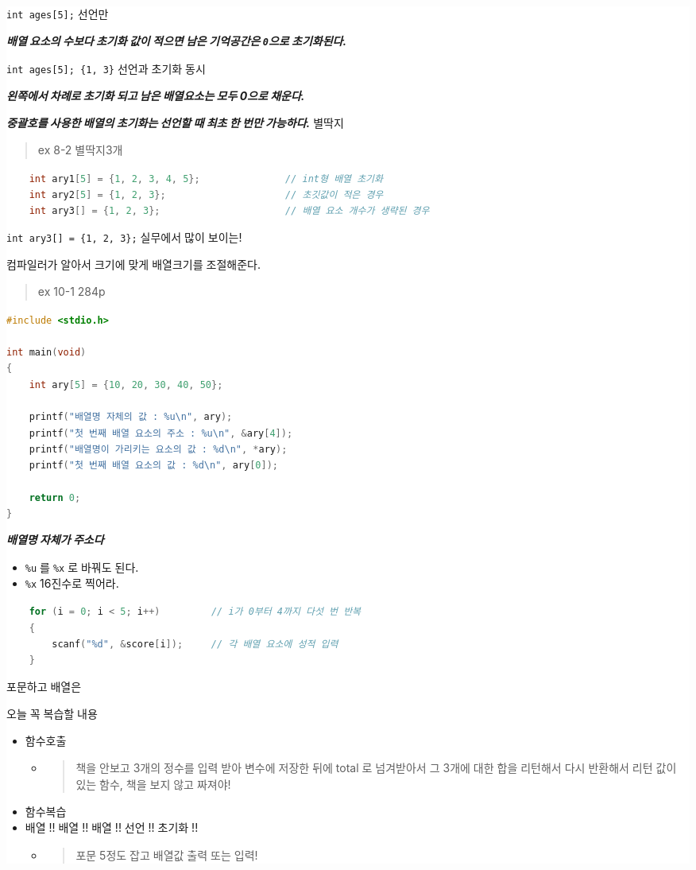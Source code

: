 `int ages[5];` 선언만

***배열 요소의 수보다 초기화 값이 적으면 남은 기억공간은 `0`으로 초기화된다.***

`int ages[5]; {1, 3}` 선언과 초기화 동시

***왼쪽에서 차례로 초기화 되고 남은 배열요소는 모두 0으로 채운다.***

***중괄호를 사용한 배열의 초기화는 선언할 때 최초 한 번만 가능하다.*** 별딱지 

> ex 8-2 별딱지3개
```c
	int ary1[5] = {1, 2, 3, 4, 5};               // int형 배열 초기화
	int ary2[5] = {1, 2, 3};                     // 초깃값이 적은 경우
	int ary3[] = {1, 2, 3};                      // 배열 요소 개수가 생략된 경우
```

`int ary3[] = {1, 2, 3};` 실무에서 많이 보이는! 

컴파일러가 알아서 크기에 맞게 배열크기를 조절해준다.


>ex 10-1 284p
```c
#include <stdio.h>

int main(void) 
{
	int ary[5] = {10, 20, 30, 40, 50};

	printf("배열명 자체의 값 : %u\n", ary);
	printf("첫 번째 배열 요소의 주소 : %u\n", &ary[4]);
	printf("배열명이 가리키는 요소의 값 : %d\n", *ary);
	printf("첫 번째 배열 요소의 값 : %d\n", ary[0]);

	return 0;
}
```
***배열명 자체가 주소다***

* `%u` 를 `%x` 로 바꿔도 된다.
* `%x` 16진수로 찍어라.


```c
	for (i = 0; i < 5; i++)         // i가 0부터 4까지 다섯 번 반복
	{
		scanf("%d", &score[i]);     // 각 배열 요소에 성적 입력
	}
```
포문하고 배열은 


오늘 꼭 복습할 내용
* 함수호출
  * >책을 안보고 3개의 정수를 입력 받아 변수에 저장한 뒤에 total 로 넘겨받아서 그 3개에 대한 합을 리턴해서 다시 반환해서 리턴 값이 있는 함수, 책을 보지 않고 짜져야!
* 함수복습
* 배열 !! 배열 !! 배열 !! 선언 !! 초기화 !!
  * >포문 5정도 잡고 배열값 출력 또는 입력!
